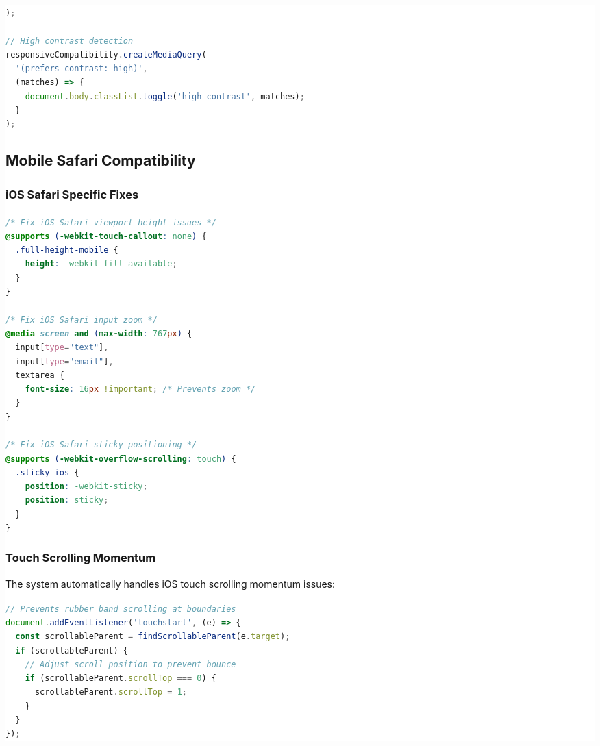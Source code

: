 ```typescript
);

// High contrast detection
responsiveCompatibility.createMediaQuery(
  '(prefers-contrast: high)',
  (matches) => {
    document.body.classList.toggle('high-contrast', matches);
  }
);
```

## Mobile Safari Compatibility

### iOS Safari Specific Fixes

```css
/* Fix iOS Safari viewport height issues */
@supports (-webkit-touch-callout: none) {
  .full-height-mobile {
    height: -webkit-fill-available;
  }
}

/* Fix iOS Safari input zoom */
@media screen and (max-width: 767px) {
  input[type="text"],
  input[type="email"],
  textarea {
    font-size: 16px !important; /* Prevents zoom */
  }
}

/* Fix iOS Safari sticky positioning */
@supports (-webkit-overflow-scrolling: touch) {
  .sticky-ios {
    position: -webkit-sticky;
    position: sticky;
  }
}
```

### Touch Scrolling Momentum

The system automatically handles iOS touch scrolling momentum issues:

```typescript
// Prevents rubber band scrolling at boundaries
document.addEventListener('touchstart', (e) => {
  const scrollableParent = findScrollableParent(e.target);
  if (scrollableParent) {
    // Adjust scroll position to prevent bounce
    if (scrollableParent.scrollTop === 0) {
      scrollableParent.scrollTop = 1;
    }
  }
});
```

